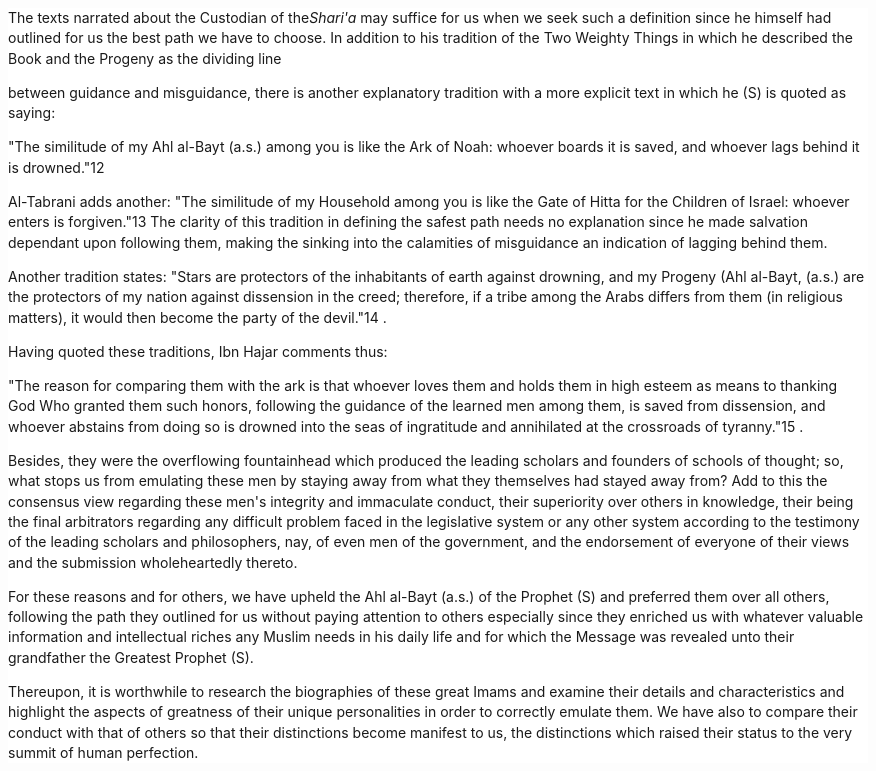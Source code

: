 The texts narrated about the Custodian of the*Shari'a* may suffice for
us when we seek such a definition since he himself had outlined for us
the best path we have to choose. In addition to his tradition of the Two
Weighty Things in which he described the Book and the Progeny as the
dividing line

between guidance and misguidance, there is another explanatory tradition
with a more explicit text in which he (S) is quoted as saying:

"The similitude of my Ahl al-Bayt (a.s.) among you is like the Ark of
Noah: whoever boards it is saved, and whoever lags behind it is
drowned."12

Al-Tabrani adds another: "The similitude of my Household among you is
like the Gate of Hitta for the Children of Israel: whoever enters is
forgiven."13 The clarity of this tradition in defining the safest path
needs no explanation since he made salvation dependant upon following
them, making the sinking into the calamities of misguidance an
indication of lagging behind them.

Another tradition states: "Stars are protectors of the inhabitants of
earth against drowning, and my Progeny (Ahl al-Bayt, (a.s.) are the
protectors of my nation against dissension in the creed; therefore, if a
tribe among the Arabs differs from them (in religious matters), it would
then become the party of the devil."14 .

Having quoted these traditions, Ibn Hajar comments thus:

"The reason for comparing them with the ark is that whoever loves them
and holds them in high esteem as means to thanking God Who granted them
such honors, following the guidance of the learned men among them, is
saved from dissension, and whoever abstains from doing so is drowned
into the seas of ingratitude and annihilated at the crossroads of
tyranny."15 .

Besides, they were the overflowing fountainhead which produced the
leading scholars and founders of schools of thought; so, what stops us
from emulating these men by staying away from what they themselves had
stayed away from? Add to this the consensus view regarding these men's
integrity and immaculate conduct, their superiority over others in
knowledge, their being the final arbitrators regarding any difficult
problem faced in the legislative system or any other system according to
the testimony of the leading scholars and philosophers, nay, of even men
of the government, and the endorsement of everyone of their views and
the submission wholeheartedly thereto.

For these reasons and for others, we have upheld the Ahl al-Bayt (a.s.)
of the Prophet (S) and preferred them over all others, following the
path they outlined for us without paying attention to others especially
since they enriched us with whatever valuable information and
intellectual riches any Muslim needs in his daily life and for which the
Message was revealed unto their grandfather the Greatest Prophet (S).

Thereupon, it is worthwhile to research the biographies of these great
Imams and examine their details and characteristics and highlight the
aspects of greatness of their unique personalities in order to correctly
emulate them. We have also to compare their conduct with that of others
so that their distinctions become manifest to us, the distinctions which
raised their status to the very summit of human perfection.
